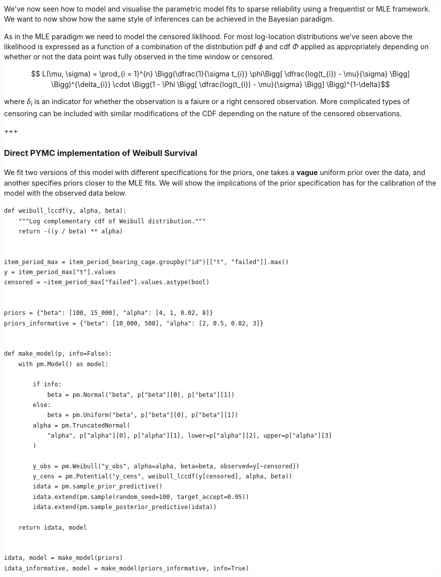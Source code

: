 We've now seen how to model and visualise the parametric model fits to sparse reliability using a frequentist or MLE framework. We want to now show how the same style of inferences can be achieved in the Bayesian paradigm. 

As in the MLE paradigm we need to model the censored liklihood. For most log-location distributions we've seen above the likelihood is expressed as a function of a combination of the distribution pdf $\phi$ and cdf $\Phi$ applied as appropriately depending on whether or not the data point was fully observed in the time window or censored. 


$$ L(\mu, \sigma) =  \prod_{i = 1}^{n} \Bigg(\dfrac{1}{\sigma t_{i}} \phi\Bigg[ \dfrac{log(t_{i}) - \mu}{\sigma}  \Bigg] \Bigg)^{\delta_{i}} \cdot \Bigg(1 - \Phi \Bigg[ \dfrac{log(t_{i}) - \mu}{\sigma} \Bigg]   \Bigg)^{1-\delta}$$

where $\delta_{i}$ is an indicator for whether the observation is a faiure or a right censored observation. More complicated types of censoring can be included with similar modifications of the CDF depending on the nature of the censored observations.

+++

### Direct PYMC implementation of Weibull Survival

We fit two versions of this model with different specifications for the priors, one takes a **vague** uniform prior over the data, and another specifies priors closer to the MLE fits. We will show the implications of the prior specification has for the calibration of the model with the observed data below.

```{code-cell} ipython3
def weibull_lccdf(y, alpha, beta):
    """Log complementary cdf of Weibull distribution."""
    return -((y / beta) ** alpha)


item_period_max = item_period_bearing_cage.groupby("id")[["t", "failed"]].max()
y = item_period_max["t"].values
censored = ~item_period_max["failed"].values.astype(bool)


priors = {"beta": [100, 15_000], "alpha": [4, 1, 0.02, 8]}
priors_informative = {"beta": [10_000, 500], "alpha": [2, 0.5, 0.02, 3]}


def make_model(p, info=False):
    with pm.Model() as model:

        if info:
            beta = pm.Normal("beta", p["beta"][0], p["beta"][1])
        else:
            beta = pm.Uniform("beta", p["beta"][0], p["beta"][1])
        alpha = pm.TruncatedNormal(
            "alpha", p["alpha"][0], p["alpha"][1], lower=p["alpha"][2], upper=p["alpha"][3]
        )

        y_obs = pm.Weibull("y_obs", alpha=alpha, beta=beta, observed=y[~censored])
        y_cens = pm.Potential("y_cens", weibull_lccdf(y[censored], alpha, beta))
        idata = pm.sample_prior_predictive()
        idata.extend(pm.sample(random_seed=100, target_accept=0.95))
        idata.extend(pm.sample_posterior_predictive(idata))

    return idata, model


idata, model = make_model(priors)
idata_informative, model = make_model(priors_informative, info=True)
```
